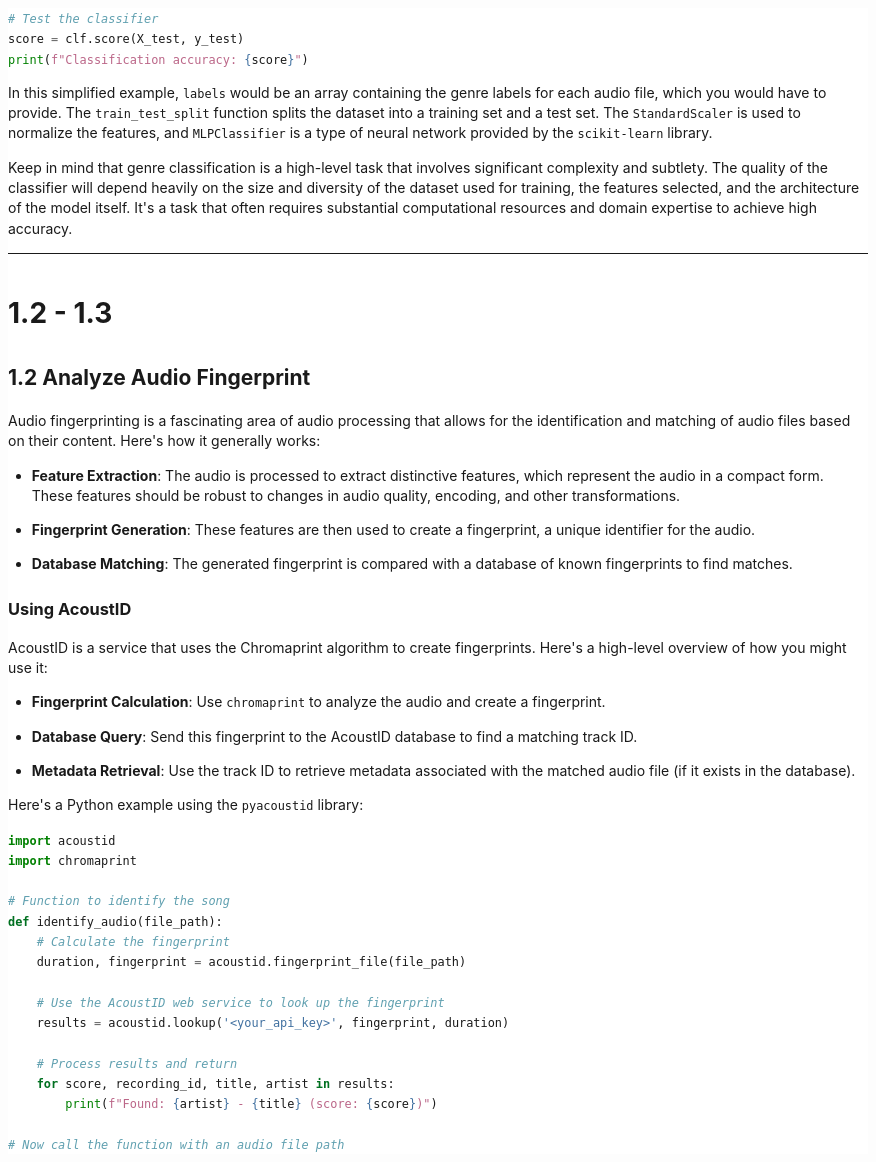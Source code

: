 ```python
# Test the classifier
score = clf.score(X_test, y_test)
print(f"Classification accuracy: {score}")

```

In this simplified example, `labels` would be an array containing the genre labels for each audio file, which you would have to provide. The `train_test_split` function splits the dataset into a training set and a test set. The `StandardScaler` is used to normalize the features, and `MLPClassifier` is a type of neural network provided by the `scikit-learn` library.

Keep in mind that genre classification is a high-level task that involves significant complexity and subtlety. The quality of the classifier will depend heavily on the size and diversity of the dataset used for training, the features selected, and the architecture of the model itself. It's a task that often requires substantial computational resources and domain expertise to achieve high accuracy.

---

# 1.2 - 1.3

## 1.2 Analyze Audio Fingerprint

Audio fingerprinting is a fascinating area of audio processing that allows for the identification and matching of audio files based on their content. Here's how it generally works:

- **Feature Extraction**: The audio is processed to extract distinctive features, which represent the audio in a compact form. These features should be robust to changes in audio quality, encoding, and other transformations.

- **Fingerprint Generation**: These features are then used to create a fingerprint, a unique identifier for the audio.

- **Database Matching**: The generated fingerprint is compared with a database of known fingerprints to find matches.

### Using AcoustID

AcoustID is a service that uses the Chromaprint algorithm to create fingerprints. Here's a high-level overview of how you might use it:

- **Fingerprint Calculation**: Use `chromaprint` to analyze the audio and create a fingerprint.

- **Database Query**: Send this fingerprint to the AcoustID database to find a matching track ID.

- **Metadata Retrieval**: Use the track ID to retrieve metadata associated with the matched audio file (if it exists in the database).

Here's a Python example using the `pyacoustid` library:

```python
import acoustid
import chromaprint

# Function to identify the song
def identify_audio(file_path):
    # Calculate the fingerprint
    duration, fingerprint = acoustid.fingerprint_file(file_path)

    # Use the AcoustID web service to look up the fingerprint
    results = acoustid.lookup('<your_api_key>', fingerprint, duration)

    # Process results and return
    for score, recording_id, title, artist in results:
        print(f"Found: {artist} - {title} (score: {score})")

# Now call the function with an audio file path
```